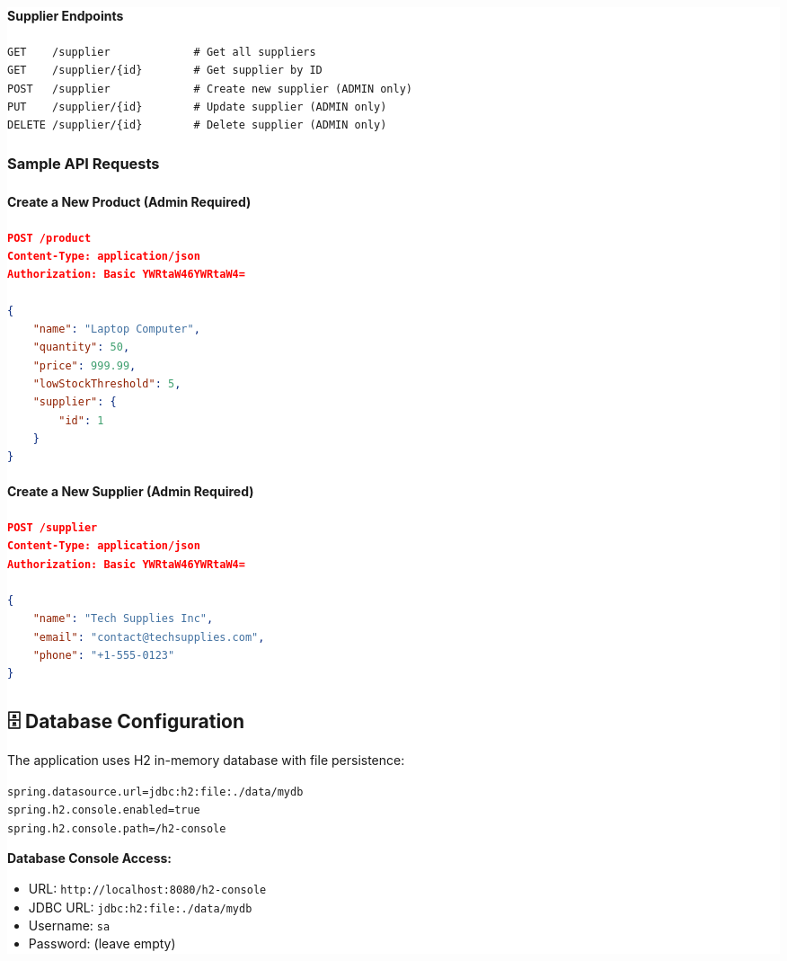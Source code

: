 #### Supplier Endpoints
```http
GET    /supplier             # Get all suppliers
GET    /supplier/{id}        # Get supplier by ID
POST   /supplier             # Create new supplier (ADMIN only)
PUT    /supplier/{id}        # Update supplier (ADMIN only)
DELETE /supplier/{id}        # Delete supplier (ADMIN only)
```

### Sample API Requests

#### Create a New Product (Admin Required)
```json
POST /product
Content-Type: application/json
Authorization: Basic YWRtaW46YWRtaW4=

{
    "name": "Laptop Computer",
    "quantity": 50,
    "price": 999.99,
    "lowStockThreshold": 5,
    "supplier": {
        "id": 1
    }
}
```

#### Create a New Supplier (Admin Required)
```json
POST /supplier
Content-Type: application/json
Authorization: Basic YWRtaW46YWRtaW4=

{
    "name": "Tech Supplies Inc",
    "email": "contact@techsupplies.com",
    "phone": "+1-555-0123"
}
```

## 🗄️ Database Configuration

The application uses H2 in-memory database with file persistence:

```properties
spring.datasource.url=jdbc:h2:file:./data/mydb
spring.h2.console.enabled=true
spring.h2.console.path=/h2-console
```

**Database Console Access:**
- URL: `http://localhost:8080/h2-console`
- JDBC URL: `jdbc:h2:file:./data/mydb`
- Username: `sa`
- Password: (leave empty)
